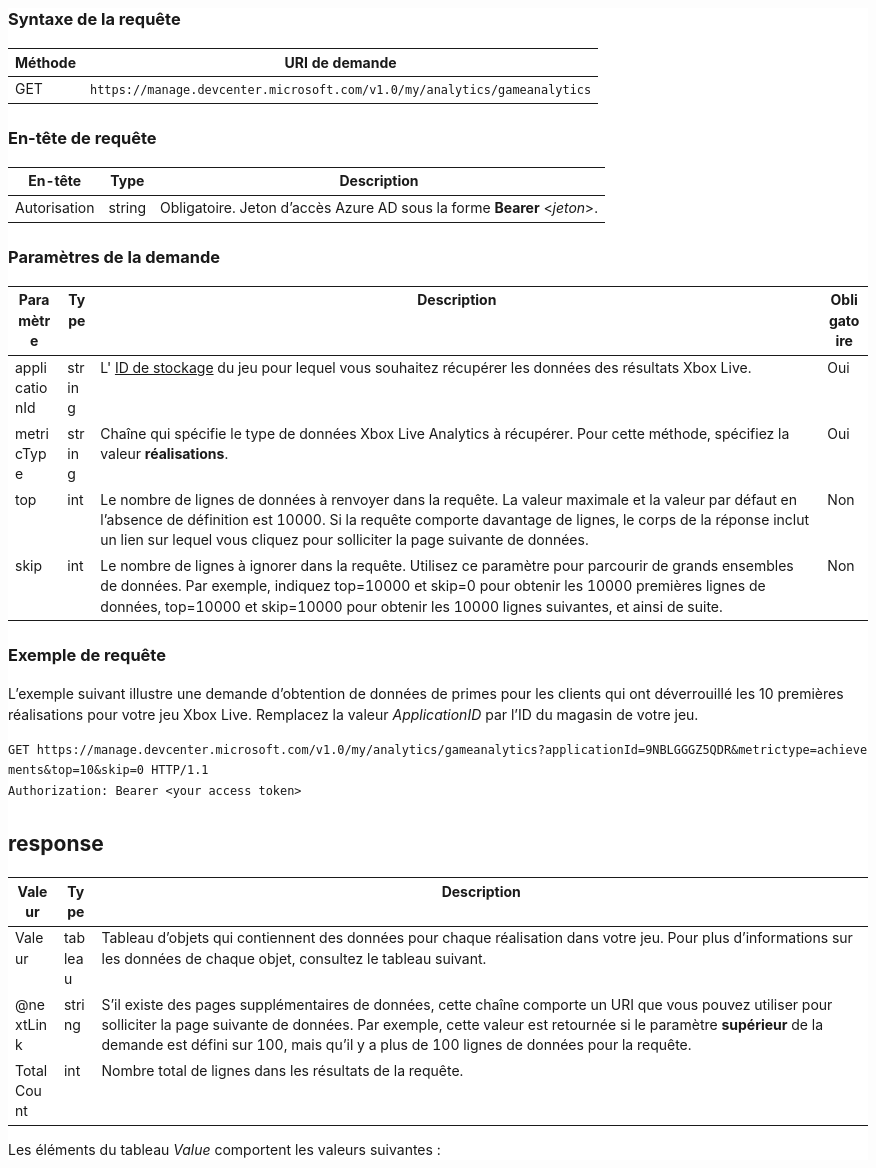
### <a name="request-syntax"></a>Syntaxe de la requête

| Méthode | URI de demande       |
|--------|----------------------|
| GET    | ```https://manage.devcenter.microsoft.com/v1.0/my/analytics/gameanalytics``` |


### <a name="request-header"></a>En-tête de requête

| En-tête        | Type   | Description                                                                 |
|---------------|--------|-----------------------------------------------------------------------------|
| Autorisation | string | Obligatoire. Jeton d’accès Azure AD sous la forme **Bearer** &lt;*jeton*&gt;. |


### <a name="request-parameters"></a>Paramètres de la demande


| Paramètre        | Type   |  Description      |  Obligatoire  
|---------------|--------|---------------|------|
| applicationId | string | L' [ID de stockage](in-app-purchases-and-trials.md#store-ids) du jeu pour lequel vous souhaitez récupérer les données des résultats Xbox Live.  |  Oui  |
| metricType | string | Chaîne qui spécifie le type de données Xbox Live Analytics à récupérer. Pour cette méthode, spécifiez la valeur **réalisations**.  |  Oui  |
| top | int | Le nombre de lignes de données à renvoyer dans la requête. La valeur maximale et la valeur par défaut en l’absence de définition est 10000. Si la requête comporte davantage de lignes, le corps de la réponse inclut un lien sur lequel vous cliquez pour solliciter la page suivante de données. |  Non  |
| skip | int | Le nombre de lignes à ignorer dans la requête. Utilisez ce paramètre pour parcourir de grands ensembles de données. Par exemple, indiquez top=10000 et skip=0 pour obtenir les 10000 premières lignes de données, top=10000 et skip=10000 pour obtenir les 10000 lignes suivantes, et ainsi de suite. |  Non  |


### <a name="request-example"></a>Exemple de requête

L’exemple suivant illustre une demande d’obtention de données de primes pour les clients qui ont déverrouillé les 10 premières réalisations pour votre jeu Xbox Live. Remplacez la valeur *ApplicationID* par l’ID du magasin de votre jeu.


```syntax
GET https://manage.devcenter.microsoft.com/v1.0/my/analytics/gameanalytics?applicationId=9NBLGGGZ5QDR&metrictype=achievements&top=10&skip=0 HTTP/1.1
Authorization: Bearer <your access token>
```

## <a name="response"></a>response

| Valeur      | Type   | Description                  |
|------------|--------|-------------------------------------------------------|
| Valeur      | tableau  | Tableau d’objets qui contiennent des données pour chaque réalisation dans votre jeu. Pour plus d’informations sur les données de chaque objet, consultez le tableau suivant.                                                                                                                      |
| @nextLink  | string | S’il existe des pages supplémentaires de données, cette chaîne comporte un URI que vous pouvez utiliser pour solliciter la page suivante de données. Par exemple, cette valeur est retournée si le paramètre **supérieur** de la demande est défini sur 100, mais qu’il y a plus de 100 lignes de données pour la requête. |
| TotalCount | int    | Nombre total de lignes dans les résultats de la requête.  |


Les éléments du tableau *Value* comportent les valeurs suivantes :
